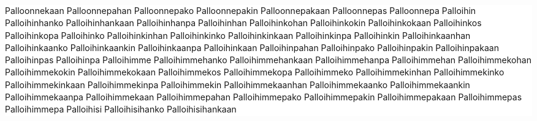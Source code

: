 Palloonnekaan
Palloonnepahan
Palloonnepako
Palloonnepakin
Palloonnepakaan
Palloonnepas
Palloonnepa
Palloihin
Palloihinhanko
Palloihinhankaan
Palloihinhanpa
Palloihinhan
Palloihinkohan
Palloihinkokin
Palloihinkokaan
Palloihinkos
Palloihinkopa
Palloihinko
Palloihinkinhan
Palloihinkinko
Palloihinkinkaan
Palloihinkinpa
Palloihinkin
Palloihinkaanhan
Palloihinkaanko
Palloihinkaankin
Palloihinkaanpa
Palloihinkaan
Palloihinpahan
Palloihinpako
Palloihinpakin
Palloihinpakaan
Palloihinpas
Palloihinpa
Palloihimme
Palloihimmehanko
Palloihimmehankaan
Palloihimmehanpa
Palloihimmehan
Palloihimmekohan
Palloihimmekokin
Palloihimmekokaan
Palloihimmekos
Palloihimmekopa
Palloihimmeko
Palloihimmekinhan
Palloihimmekinko
Palloihimmekinkaan
Palloihimmekinpa
Palloihimmekin
Palloihimmekaanhan
Palloihimmekaanko
Palloihimmekaankin
Palloihimmekaanpa
Palloihimmekaan
Palloihimmepahan
Palloihimmepako
Palloihimmepakin
Palloihimmepakaan
Palloihimmepas
Palloihimmepa
Palloihisi
Palloihisihanko
Palloihisihankaan